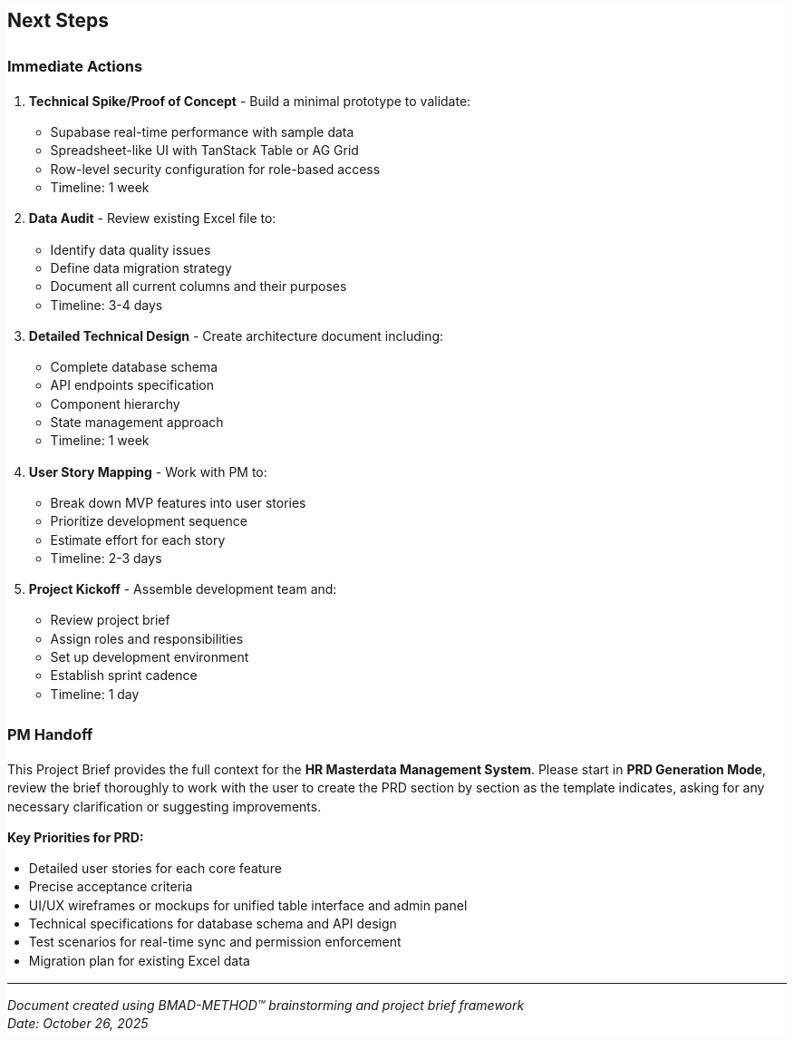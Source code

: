 ## Next Steps

### Immediate Actions

1. **Technical Spike/Proof of Concept** - Build a minimal prototype to validate:

   - Supabase real-time performance with sample data
   - Spreadsheet-like UI with TanStack Table or AG Grid
   - Row-level security configuration for role-based access
   - Timeline: 1 week

2. **Data Audit** - Review existing Excel file to:

   - Identify data quality issues
   - Define data migration strategy
   - Document all current columns and their purposes
   - Timeline: 3-4 days

3. **Detailed Technical Design** - Create architecture document including:

   - Complete database schema
   - API endpoints specification
   - Component hierarchy
   - State management approach
   - Timeline: 1 week

4. **User Story Mapping** - Work with PM to:

   - Break down MVP features into user stories
   - Prioritize development sequence
   - Estimate effort for each story
   - Timeline: 2-3 days

5. **Project Kickoff** - Assemble development team and:
   - Review project brief
   - Assign roles and responsibilities
   - Set up development environment
   - Establish sprint cadence
   - Timeline: 1 day

### PM Handoff

This Project Brief provides the full context for the **HR Masterdata Management System**. Please start in **PRD Generation Mode**, review the brief thoroughly to work with the user to create the PRD section by section as the template indicates, asking for any necessary clarification or suggesting improvements.

**Key Priorities for PRD:**

- Detailed user stories for each core feature
- Precise acceptance criteria
- UI/UX wireframes or mockups for unified table interface and admin panel
- Technical specifications for database schema and API design
- Test scenarios for real-time sync and permission enforcement
- Migration plan for existing Excel data

---

_Document created using BMAD-METHOD™ brainstorming and project brief framework_  
_Date: October 26, 2025_
